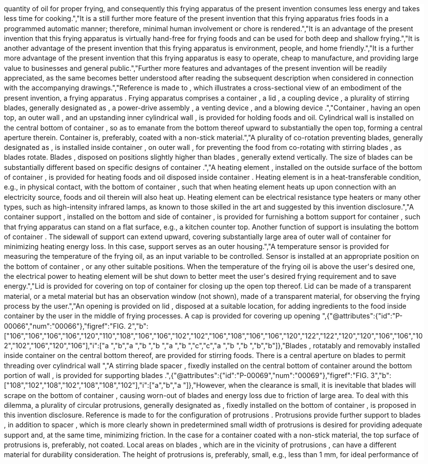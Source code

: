 quantity of oil for proper frying, and consequently this frying apparatus of the present invention consumes less energy and takes less time for cooking.","It is a still further more feature of the present invention that this frying apparatus fries foods in a programmed automatic manner; therefore, minimal human involvement or chore is rendered.","It is an advantage of the present invention that this frying apparatus is virtually hand-free for frying foods and can be used for both deep and shallow frying.","It is another advantage of the present invention that this frying apparatus is environment, people, and home friendly.","It is a further more advantage of the present invention that this frying apparatus is easy to operate, cheap to manufacture, and providing large value to businesses and general public.","Further more features and advantages of the present invention will be readily appreciated, as the same becomes better understood after reading the subsequent description when considered in connection with the accompanying drawings.","Reference is made to , which illustrates a cross-sectional view of an embodiment of the present invention, a frying apparatus . Frying apparatus  comprises a container , a lid , a coupling device , a plurality of stirring blades, generally designated as , a power-drive assembly , a venting device , and a blowing device .","Container , having an open top, an outer wall , and an upstanding inner cylindrical wall , is provided for holding foods and oil. Cylindrical wall is installed on the central bottom of container , so as to emanate from the bottom thereof upward to substantially the open top, forming a central aperture therein. Container  is, preferably, coated with a non-stick material.","A plurality of co-rotation preventing blades, generally designated as , is installed inside container , on outer wall , for preventing the food from co-rotating with stirring blades , as blades  rotate. Blades , disposed on positions slightly higher than blades , generally extend vertically. The size of blades  can be substantially different based on specific designs of container .","A heating element , installed on the outside surface of the bottom of container , is provided for heating foods and oil disposed inside container . Heating element  is in a heat-transferable condition, e.g., in physical contact, with the bottom of container , such that when heating element  heats up upon connection with an electricity source, foods and oil therein will also heat up. Heating element  can be electrical resistance type heaters or many other types, such as high-intensity infrared lamps, as known to those skilled in the art and suggested by this invention disclosure.","A container support , installed on the bottom and side of container , is provided for furnishing a bottom support for container , such that frying apparatus  can stand on a flat surface, e.g., a kitchen counter top. Another function of support  is insulating the bottom of container . The sidewall of support  can extend upward, covering substantially large area of outer wall of container  for minimizing heating energy loss. In this case, support  serves as an outer housing.","A temperature sensor  is provided for measuring the temperature of the frying oil, as an input variable to be controlled. Sensor  is installed at an appropriate position on the bottom of container , or any other suitable positions. When the temperature of the frying oil is above the user's desired one, the electrical power to heating element  will be shut down to better meet the user's desired frying requirement and to save energy.","Lid  is provided for covering on top of container  for closing up the open top thereof. Lid  can be made of a transparent material, or a metal material but has an observation window (not shown), made of a transparent material, for observing the frying process by the user.","An opening is provided on lid , disposed at a suitable location, for adding ingredients to the food inside container  by the user in the middle of frying processes. A cap is provided for covering up opening ",{"@attributes":{"id":"P-00066","num":"00066"},"figref":"FIG. 2","b":["106","106","106","106","120","110","108","106","106","102","102","106","108","106","106","120","122","122","120","120","106","106","102","102","106","120","106"],"i":["a ","b","a ","b ","b ","a ","b ","c","c","a ","b ","b ","b","b"]},"Blades , rotatably and removably installed inside container  on the central bottom thereof, are provided for stirring foods. There is a central aperture on blades  to permit threading over cylindrical wall ","A stirring blade spacer , fixedly installed on the central bottom of container  around the bottom portion of wall , is provided for supporting blades .",{"@attributes":{"id":"P-00069","num":"00069"},"figref":"FIG. 3","b":["108","102","108","102","108","108","102"],"i":["a","b","a "]},"However, when the clearance is small, it is inevitable that blades  will scrape on the bottom of container , causing worn-out of blades  and energy loss due to friction of large area. To deal with this dilemma, a plurality of circular protrusions, generally designated as , fixedly installed on the bottom of container , is proposed in this invention disclosure. Reference is made to  for the configuration of protrusions . Protrusions provide further support to blades , in addition to spacer , which is more clearly shown in  predetermined small width of protrusions is desired for providing adequate support and, at the same time, minimizing friction. In the case for a container coated with a non-stick material, the top surface of protrusions is, preferably, not coated. Local areas on blades , which are in the vicinity of protrusions , can have a different material for durability consideration. The height of protrusions is, preferably, small, e.g., less than 1 mm, for ideal performance of
